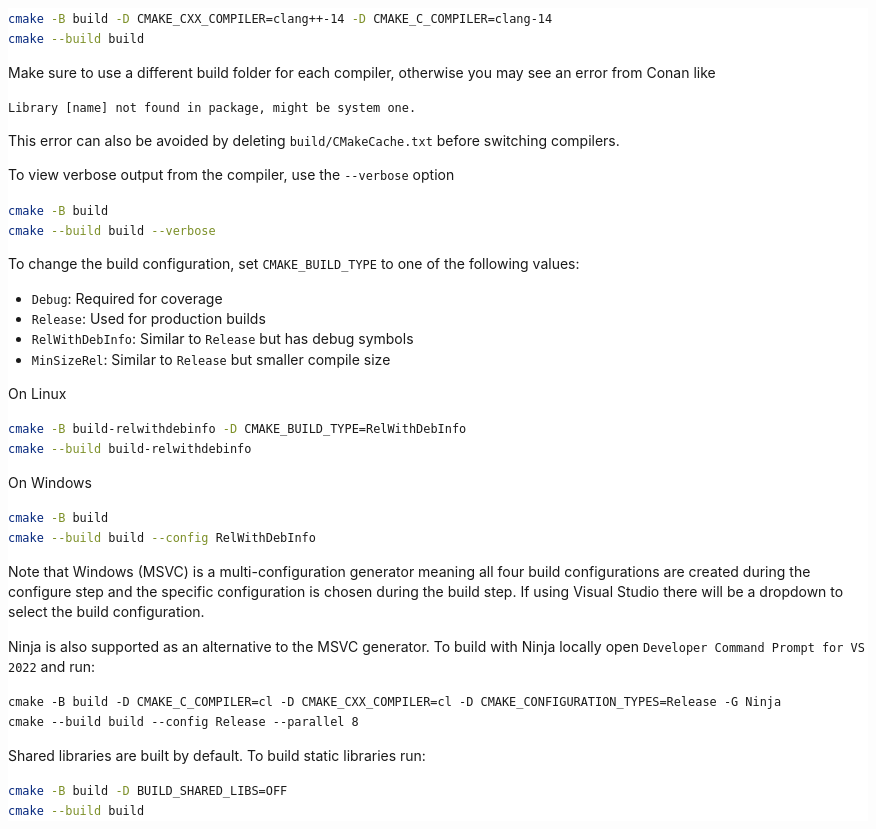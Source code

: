 ```sh
cmake -B build -D CMAKE_CXX_COMPILER=clang++-14 -D CMAKE_C_COMPILER=clang-14
cmake --build build
```

Make sure to use a different build folder for each compiler, otherwise you may see an error from Conan like

```
Library [name] not found in package, might be system one.
```

This error can also be avoided by deleting `build/CMakeCache.txt` before switching compilers.

To view verbose output from the compiler, use the `--verbose` option

```sh
cmake -B build
cmake --build build --verbose
```

To change the build configuration, set `CMAKE_BUILD_TYPE` to one of the following values:

- `Debug`: Required for coverage
- `Release`: Used for production builds
- `RelWithDebInfo`: Similar to `Release` but has debug symbols
- `MinSizeRel`: Similar to `Release` but smaller compile size

On Linux

```sh
cmake -B build-relwithdebinfo -D CMAKE_BUILD_TYPE=RelWithDebInfo
cmake --build build-relwithdebinfo
```

On Windows

```sh
cmake -B build
cmake --build build --config RelWithDebInfo
```

Note that Windows (MSVC) is a multi-configuration generator meaning all four build configurations are created during the configure step and the specific configuration is chosen during the build step. If using Visual Studio there will be a dropdown to select the build configuration.

Ninja is also supported as an alternative to the MSVC generator. To build with Ninja locally open `Developer Command Prompt for VS 2022` and run:

```
cmake -B build -D CMAKE_C_COMPILER=cl -D CMAKE_CXX_COMPILER=cl -D CMAKE_CONFIGURATION_TYPES=Release -G Ninja
cmake --build build --config Release --parallel 8
```

Shared libraries are built by default. To build static libraries run:

```sh
cmake -B build -D BUILD_SHARED_LIBS=OFF
cmake --build build
```
